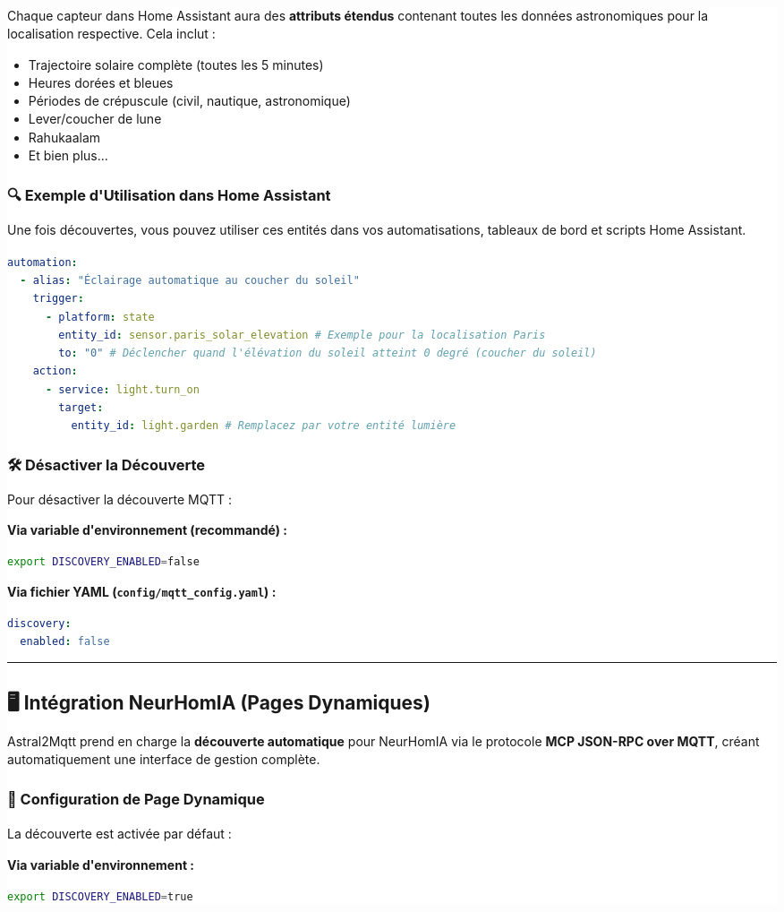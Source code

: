 Chaque capteur dans Home Assistant aura des **attributs étendus** contenant toutes les données astronomiques pour la localisation respective. Cela inclut :
- Trajectoire solaire complète (toutes les 5 minutes)
- Heures dorées et bleues
- Périodes de crépuscule (civil, nautique, astronomique)
- Lever/coucher de lune
- Rahukaalam
- Et bien plus...

### 🔍 Exemple d'Utilisation dans Home Assistant

Une fois découvertes, vous pouvez utiliser ces entités dans vos automatisations, tableaux de bord et scripts Home Assistant.

```yaml
automation:
  - alias: "Éclairage automatique au coucher du soleil"
    trigger:
      - platform: state
        entity_id: sensor.paris_solar_elevation # Exemple pour la localisation Paris
        to: "0" # Déclencher quand l'élévation du soleil atteint 0 degré (coucher du soleil)
    action:
      - service: light.turn_on
        target:
          entity_id: light.garden # Remplacez par votre entité lumière
```

### 🛠️ Désactiver la Découverte

Pour désactiver la découverte MQTT :

**Via variable d'environnement (recommandé) :**
```bash
export DISCOVERY_ENABLED=false
```

**Via fichier YAML (`config/mqtt_config.yaml`) :**
```yaml
discovery:
  enabled: false
```

---

## 🖥️ Intégration NeurHomIA (Pages Dynamiques)
Astral2Mqtt prend en charge la **découverte automatique** pour NeurHomIA via le protocole **MCP JSON-RPC over MQTT**, créant automatiquement une interface de gestion complète.

### 🔧 Configuration de Page Dynamique

La découverte est activée par défaut :

**Via variable d'environnement :**
```bash
export DISCOVERY_ENABLED=true
```

